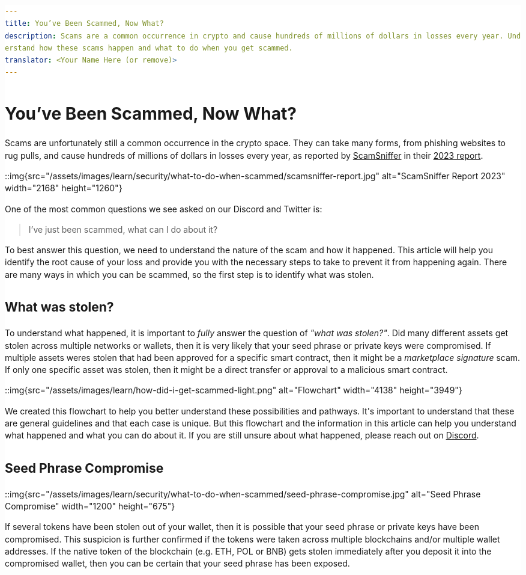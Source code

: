 ```yaml
---
title: You’ve Been Scammed, Now What?
description: Scams are a common occurrence in crypto and cause hundreds of millions of dollars in losses every year. Understand how these scams happen and what to do when you get scammed.
translator: <Your Name Here (or remove)>
---
```


# You’ve Been Scammed, Now What?

Scams are unfortunately still a common occurrence in the crypto space. They can take many forms, from phishing websites to rug pulls, and cause hundreds of millions of dollars in losses every year, as reported by [ScamSniffer](https://scamsniffer.io/) in their [2023 report](https://drops.scamsniffer.io/post/scam-sniffer-2023-crypto-phishing-scams-drain-300-million-from-320000-users/).

::img{src="/assets/images/learn/security/what-to-do-when-scammed/scamsniffer-report.jpg" alt="ScamSniffer Report 2023" width="2168" height="1260"}

One of the most common questions we see asked on our Discord and Twitter is:

> I’ve just been scammed, what can I do about it?

To best answer this question, we need to understand the nature of the scam and how it happened. This article will help you identify the root cause of your loss and provide you with the necessary steps to take to prevent it from happening again. There are many ways in which you can be scammed, so the first step is to identify what was stolen.

## What was stolen?

To understand what happened, it is important to _fully_ answer the question of _"what was stolen?"_. Did many different assets get stolen across multiple networks or wallets, then it is very likely that your seed phrase or private keys were compromised. If multiple assets weres stolen that had been approved for a specific smart contract, then it might be a _marketplace signature_ scam. If only one specific asset was stolen, then it might be a direct transfer or approval to a malicious smart contract.

::img{src="/assets/images/learn/how-did-i-get-scammed-light.png" alt="Flowchart" width="4138" height="3949"}

We created this flowchart to help you better understand these possibilities and pathways. It's important to understand that these are general guidelines and that each case is unique. But this flowchart and the information in this article can help you understand what happened and what you can do about it. If you are still unsure about what happened, please reach out on [Discord](https://discord.gg/revoke-cash).

## Seed Phrase Compromise

::img{src="/assets/images/learn/security/what-to-do-when-scammed/seed-phrase-compromise.jpg" alt="Seed Phrase Compromise" width="1200" height="675"}

If several tokens have been stolen out of your wallet, then it is possible that your seed phrase or private keys have been compromised. This suspicion is further confirmed if the tokens were taken across multiple blockchains and/or multiple wallet addresses. If the native token of the blockchain (e.g. ETH, POL or BNB) gets stolen immediately after you deposit it into the compromised wallet, then you can be certain that your seed phrase has been exposed.
